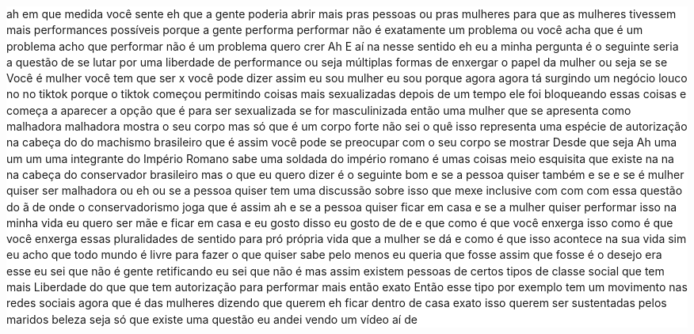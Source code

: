 ah em que medida você sente eh que a
gente poderia abrir mais pras pessoas ou
pras mulheres para que as mulheres
tivessem mais performances possíveis
porque a gente performa performar não é
exatamente um problema ou você acha que
é um problema acho que performar não é
um problema quero crer Ah E aí na nesse
sentido eh eu a minha pergunta é o
seguinte seria a questão de se lutar por
uma liberdade de performance ou seja
múltiplas formas de enxergar o papel da
mulher ou seja se se Você é mulher você
tem que ser x você pode dizer assim eu
sou mulher eu sou porque agora agora tá
surgindo um negócio louco no no tiktok
porque o tiktok começou permitindo
coisas mais
sexualizadas depois de um tempo ele foi
bloqueando essas coisas e começa a
aparecer a opção que é para ser
sexualizada se for masculinizada então
uma mulher que se apresenta como
malhadora malhadora mostra o seu corpo
mas só que é um corpo forte não sei o
quê isso representa uma espécie de
autorização na cabeça do do machismo
brasileiro que é assim você pode se
preocupar com o seu corpo se mostrar
Desde que seja
Ah uma um um uma integrante do Império
Romano sabe uma soldada do império
romano é umas coisas meio esquisita que
existe na na na cabeça do conservador
brasileiro mas o que eu quero dizer é o
seguinte bom e se a pessoa quiser também
e se e se é mulher quiser ser malhadora
ou eh ou se a pessoa quiser tem uma
discussão sobre isso que mexe inclusive
com com com essa questão do
ã de onde o conservadorismo joga que é
assim ah e se a pessoa quiser ficar em
casa e se a mulher quiser performar isso
na minha vida eu quero ser mãe e ficar
em casa e eu gosto disso eu gosto de de
e que como é que você enxerga isso como
é que você enxerga essas pluralidades de
sentido para pró própria vida que a
mulher se dá e como é que isso acontece
na sua vida sim eu acho que todo mundo é
livre para fazer o que quiser sabe pelo
menos eu queria que fosse assim que
fosse é o desejo era esse eu sei que não
é gente retificando eu sei que não é mas
assim existem pessoas de certos tipos de
classe social que tem mais Liberdade do
que que tem autorização para performar
mais então exato Então esse tipo por
exemplo tem um movimento nas redes
sociais agora que é das mulheres dizendo
que querem eh ficar dentro de casa exato
isso querem ser sustentadas pelos
maridos beleza seja só que existe uma
questão eu andei vendo um vídeo aí de